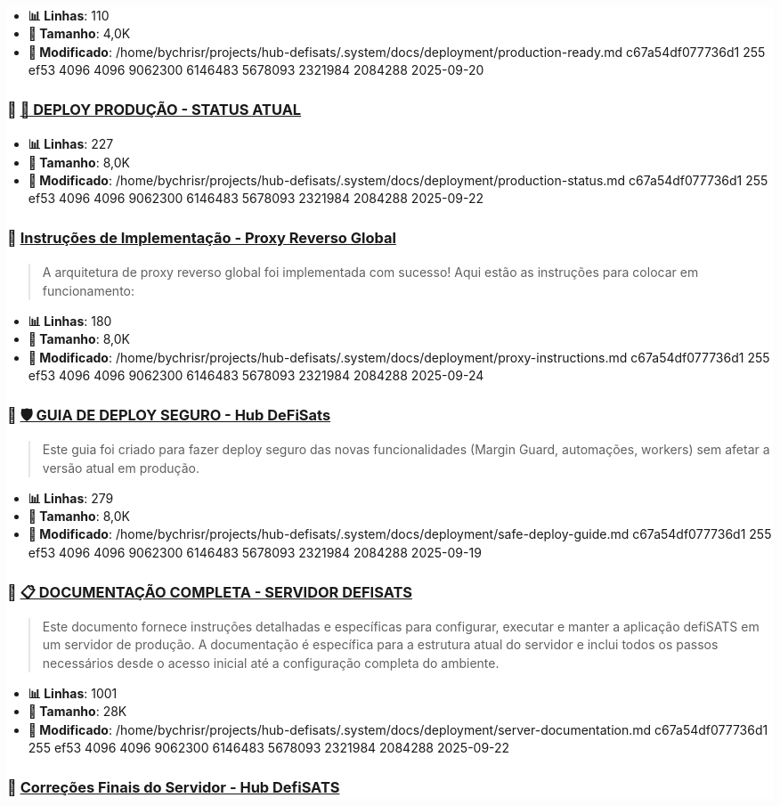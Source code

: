 - **📊 Linhas**: 110
- **💾 Tamanho**: 4,0K
- **📅 Modificado**: /home/bychrisr/projects/hub-defisats/.system/docs/deployment/production-ready.md c67a54df077736d1 255 ef53 4096 4096 9062300 6146483 5678093 2321984 2084288
2025-09-20

### 📄 [🚀 DEPLOY PRODUÇÃO - STATUS ATUAL](deployment/production-status.md)

- **📊 Linhas**: 227
- **💾 Tamanho**: 8,0K
- **📅 Modificado**: /home/bychrisr/projects/hub-defisats/.system/docs/deployment/production-status.md c67a54df077736d1 255 ef53 4096 4096 9062300 6146483 5678093 2321984 2084288
2025-09-22

### 📄 [Instruções de Implementação - Proxy Reverso Global](deployment/proxy-instructions.md)
> A arquitetura de proxy reverso global foi implementada com sucesso! Aqui estão as instruções para colocar em funcionamento:

- **📊 Linhas**: 180
- **💾 Tamanho**: 8,0K
- **📅 Modificado**: /home/bychrisr/projects/hub-defisats/.system/docs/deployment/proxy-instructions.md c67a54df077736d1 255 ef53 4096 4096 9062300 6146483 5678093 2321984 2084288
2025-09-24

### 📄 [🛡️ GUIA DE DEPLOY SEGURO - Hub DeFiSats](deployment/safe-deploy-guide.md)
> Este guia foi criado para fazer deploy seguro das novas funcionalidades (Margin Guard, automações, workers) sem afetar a versão atual em produção.

- **📊 Linhas**: 279
- **💾 Tamanho**: 8,0K
- **📅 Modificado**: /home/bychrisr/projects/hub-defisats/.system/docs/deployment/safe-deploy-guide.md c67a54df077736d1 255 ef53 4096 4096 9062300 6146483 5678093 2321984 2084288
2025-09-19

### 📄 [📋 DOCUMENTAÇÃO COMPLETA - SERVIDOR DEFISATS](deployment/server-documentation.md)
> Este documento fornece instruções detalhadas e específicas para configurar, executar e manter a aplicação defiSATS em um servidor de produção. A documentação é específica para a estrutura atual do servidor e inclui todos os passos necessários desde o acesso inicial até a configuração completa do ambiente.

- **📊 Linhas**: 1001
- **💾 Tamanho**: 28K
- **📅 Modificado**: /home/bychrisr/projects/hub-defisats/.system/docs/deployment/server-documentation.md c67a54df077736d1 255 ef53 4096 4096 9062300 6146483 5678093 2321984 2084288
2025-09-22

### 📄 [Correções Finais do Servidor - Hub DefiSATS](deployment/server-fixes.md)
